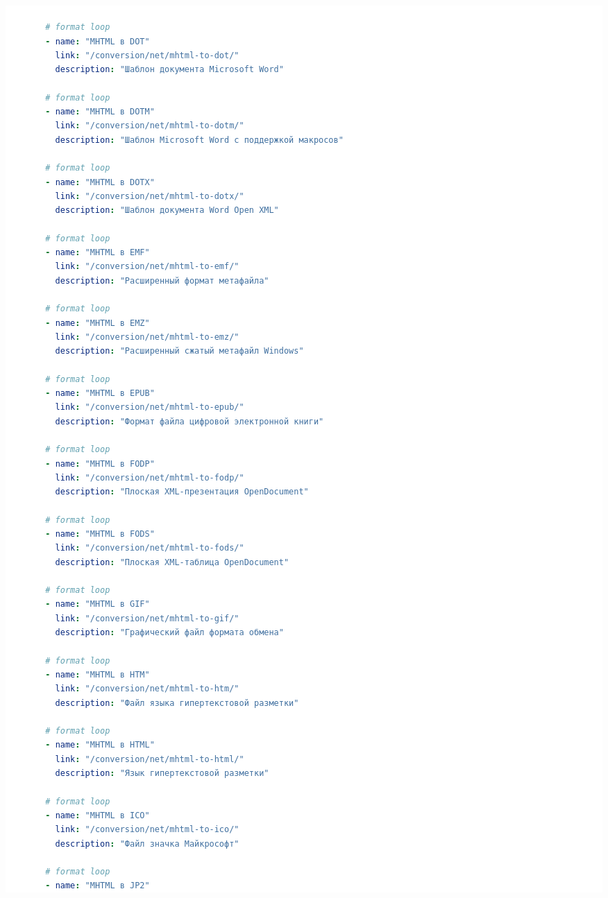 ```yaml

        # format loop
        - name: "MHTML в DOT"
          link: "/conversion/net/mhtml-to-dot/"
          description: "Шаблон документа Microsoft Word"

        # format loop
        - name: "MHTML в DOTM"
          link: "/conversion/net/mhtml-to-dotm/"
          description: "Шаблон Microsoft Word с поддержкой макросов"

        # format loop
        - name: "MHTML в DOTX"
          link: "/conversion/net/mhtml-to-dotx/"
          description: "Шаблон документа Word Open XML"

        # format loop
        - name: "MHTML в EMF"
          link: "/conversion/net/mhtml-to-emf/"
          description: "Расширенный формат метафайла"

        # format loop
        - name: "MHTML в EMZ"
          link: "/conversion/net/mhtml-to-emz/"
          description: "Расширенный сжатый метафайл Windows"

        # format loop
        - name: "MHTML в EPUB"
          link: "/conversion/net/mhtml-to-epub/"
          description: "Формат файла цифровой электронной книги"

        # format loop
        - name: "MHTML в FODP"
          link: "/conversion/net/mhtml-to-fodp/"
          description: "Плоская XML-презентация OpenDocument"

        # format loop
        - name: "MHTML в FODS"
          link: "/conversion/net/mhtml-to-fods/"
          description: "Плоская XML-таблица OpenDocument"

        # format loop
        - name: "MHTML в GIF"
          link: "/conversion/net/mhtml-to-gif/"
          description: "Графический файл формата обмена"

        # format loop
        - name: "MHTML в HTM"
          link: "/conversion/net/mhtml-to-htm/"
          description: "Файл языка гипертекстовой разметки"

        # format loop
        - name: "MHTML в HTML"
          link: "/conversion/net/mhtml-to-html/"
          description: "Язык гипертекстовой разметки"

        # format loop
        - name: "MHTML в ICO"
          link: "/conversion/net/mhtml-to-ico/"
          description: "Файл значка Майкрософт"

        # format loop
        - name: "MHTML в JP2"
```